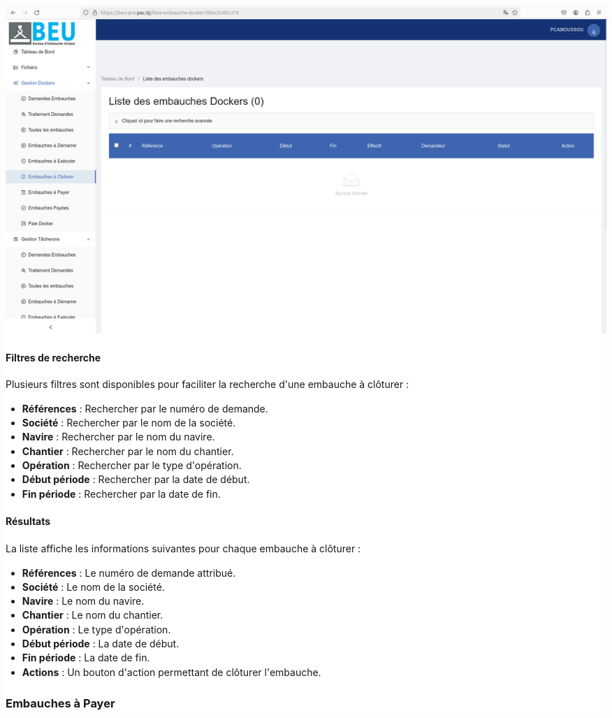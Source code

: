 ![Embauches à Cloturer](embauche_cloturer.png)

#### Filtres de recherche  

Plusieurs filtres sont disponibles pour faciliter la recherche d'une embauche à clôturer :

- **Références** : Rechercher par le numéro de demande.
- **Société** : Rechercher par le nom de la société.
- **Navire** : Rechercher par le nom du navire.
- **Chantier** : Rechercher par le nom du chantier.
- **Opération** : Rechercher par le type d'opération. 
- **Début période** : Rechercher par la date de début.
- **Fin période** : Rechercher par la date de fin.

#### Résultats

La liste affiche les informations suivantes pour chaque embauche à clôturer :

- **Références** : Le numéro de demande attribué.
- **Société** : Le nom de la société.
- **Navire** : Le nom du navire.
- **Chantier** : Le nom du chantier.
- **Opération** : Le type d'opération.
- **Début période** : La date de début. 
- **Fin période** : La date de fin.
- **Actions** : Un bouton d'action permettant de clôturer l'embauche.

### Embauches à Payer
